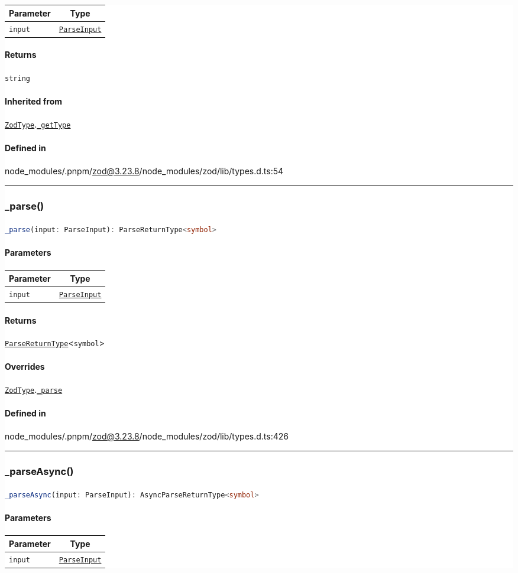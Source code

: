 | Parameter | Type |
| ------ | ------ |
| `input` | [`ParseInput`](../type-aliases/ParseInput.md) |

#### Returns

`string`

#### Inherited from

[`ZodType`](ZodType.md).[`_getType`](ZodType.md#_gettype)

#### Defined in

node\_modules/.pnpm/zod@3.23.8/node\_modules/zod/lib/types.d.ts:54

***

### \_parse()

```ts
_parse(input: ParseInput): ParseReturnType<symbol>
```

#### Parameters

| Parameter | Type |
| ------ | ------ |
| `input` | [`ParseInput`](../type-aliases/ParseInput.md) |

#### Returns

[`ParseReturnType`](../type-aliases/ParseReturnType.md)\<`symbol`\>

#### Overrides

[`ZodType`](ZodType.md).[`_parse`](ZodType.md#_parse)

#### Defined in

node\_modules/.pnpm/zod@3.23.8/node\_modules/zod/lib/types.d.ts:426

***

### \_parseAsync()

```ts
_parseAsync(input: ParseInput): AsyncParseReturnType<symbol>
```

#### Parameters

| Parameter | Type |
| ------ | ------ |
| `input` | [`ParseInput`](../type-aliases/ParseInput.md) |
